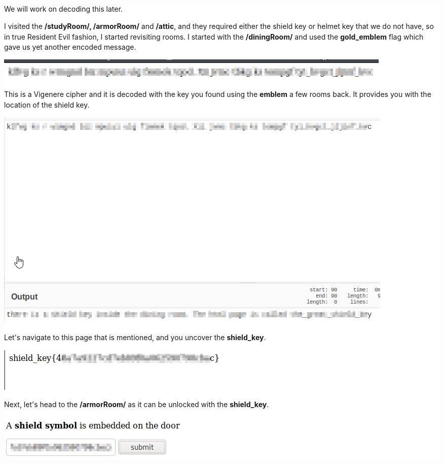 We will work on decoding this later.

I visited the **/studyRoom/, /armorRoom/** and **/attic**, and they required either the shield key or helmet key that we do not have, so in true Resident Evil fashion, I started revisiting rooms. I started with the **/diningRoom/** and used the **gold_emblem** flag which gave us yet another encoded message. 

![Biohazard vigenere cipher](/assets/img/Biohazard23.png)

This is a Vigenere cipher and it is decoded with the key you found using the **emblem** a few rooms back. It provides you with the location of the shield key.

![Biohazard Vigenere Cipher Shield Key](/assets/img/Biohazard24.png)

Let's navigate to this page that is mentioned, and you uncover the **shield_key**.

![Biohazard shield_key](/assets/img/Biohazard25.png)

Next, let's head to the **/armorRoom/** as it can be unlocked with the **shield_key**. 

![ArmorRoom shield_key](/assets/img/Biohazard26.png)

